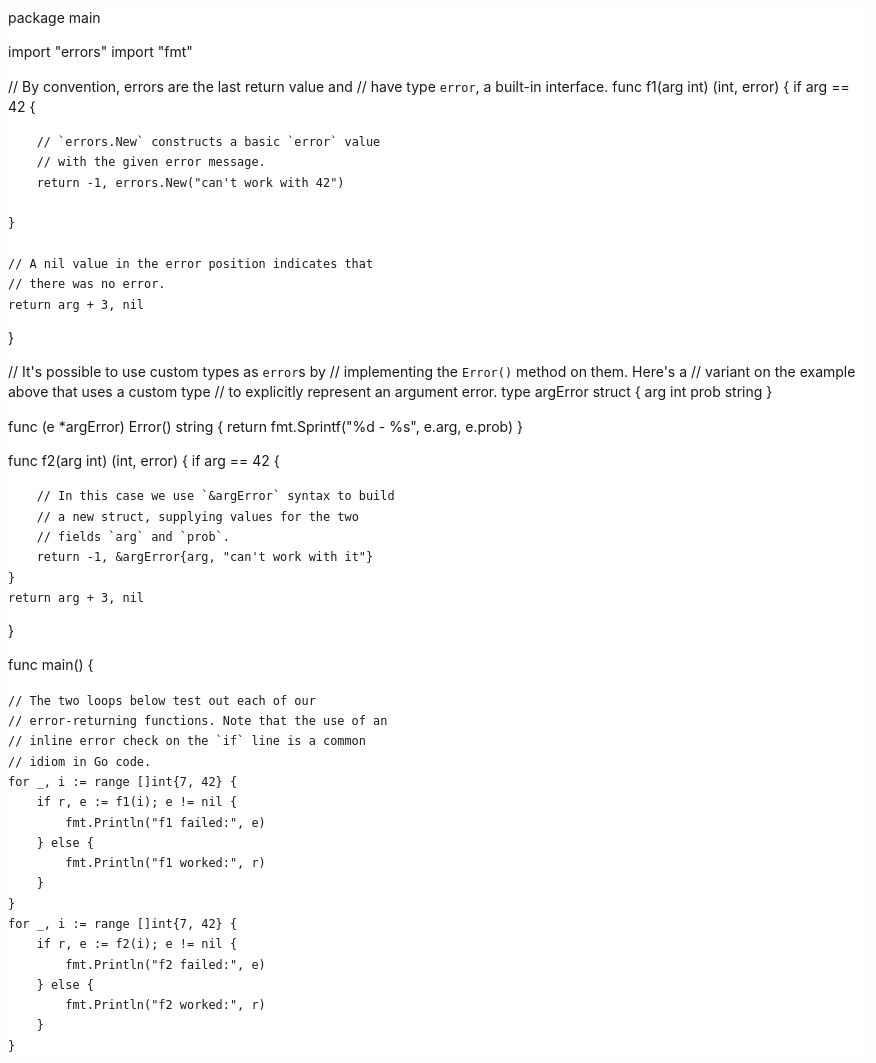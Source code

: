 package main

import "errors"
import "fmt"

// By convention, errors are the last return value and
// have type `error`, a built-in interface.
func f1(arg int) (int, error) {
    if arg == 42 {

        // `errors.New` constructs a basic `error` value
        // with the given error message.
        return -1, errors.New("can't work with 42")

    }

    // A nil value in the error position indicates that
    // there was no error.
    return arg + 3, nil
}

// It's possible to use custom types as `error`s by
// implementing the `Error()` method on them. Here's a
// variant on the example above that uses a custom type
// to explicitly represent an argument error.
type argError struct {
    arg  int
    prob string
}

func (e *argError) Error() string {
    return fmt.Sprintf("%d - %s", e.arg, e.prob)
}

func f2(arg int) (int, error) {
    if arg == 42 {

        // In this case we use `&argError` syntax to build
        // a new struct, supplying values for the two
        // fields `arg` and `prob`.
        return -1, &argError{arg, "can't work with it"}
    }
    return arg + 3, nil
}

func main() {

    // The two loops below test out each of our
    // error-returning functions. Note that the use of an
    // inline error check on the `if` line is a common
    // idiom in Go code.
    for _, i := range []int{7, 42} {
        if r, e := f1(i); e != nil {
            fmt.Println("f1 failed:", e)
        } else {
            fmt.Println("f1 worked:", r)
        }
    }
    for _, i := range []int{7, 42} {
        if r, e := f2(i); e != nil {
            fmt.Println("f2 failed:", e)
        } else {
            fmt.Println("f2 worked:", r)
        }
    }
